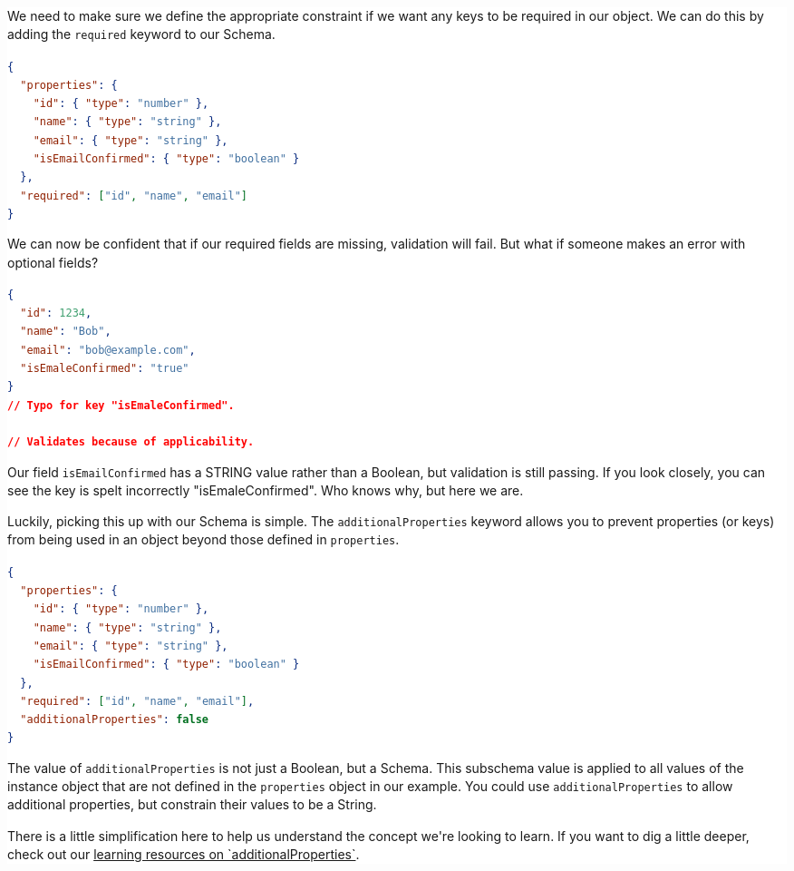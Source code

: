 We need to make sure we define the appropriate constraint if we want any keys to be required in our object. We can do this by adding the `required` keyword to our Schema.

```json caption="properties/schema/example2.schema.json"
{
  "properties": {
    "id": { "type": "number" },
    "name": { "type": "string" },
    "email": { "type": "string" },
    "isEmailConfirmed": { "type": "boolean" }
  },
  "required": ["id", "name", "email"]
}
```

We can now be confident that if our required fields are missing, validation will fail. But what if someone makes an error with optional fields?

```json caption="properties/instance/invalid3.jsonc"
{
  "id": 1234,
  "name": "Bob",
  "email": "bob@example.com",
  "isEmaleConfirmed": "true"
}
// Typo for key "isEmaleConfirmed".

// Validates because of applicability.
```

Our field `isEmailConfirmed` has a STRING value rather than a Boolean, but validation is still passing. If you look closely, you can see the key is spelt incorrectly "isEmaleConfirmed". Who knows why, but here we are.

Luckily, picking this up with our Schema is simple. The `additionalProperties` keyword allows you to prevent properties (or keys) from being used in an object beyond those defined in `properties`.

```json caption="properties/schema/example3.schema.json"
{
  "properties": {
    "id": { "type": "number" },
    "name": { "type": "string" },
    "email": { "type": "string" },
    "isEmailConfirmed": { "type": "boolean" }
  },
  "required": ["id", "name", "email"],
  "additionalProperties": false
}
```

The value of `additionalProperties` is not just a Boolean, but a Schema. This subschema value is applied to all values of the instance object that are not defined in the `properties` object in our example. You could use `additionalProperties` to allow additional properties, but constrain their values to be a String.

<div className="bg-blue-200 border-l-4 border-blue-500 px-4 py-1 relative text-blue-700">
  <p>There is a little simplification here to help us understand the concept we're looking to learn. If you want to dig a little deeper, check out our <a href="https://json-schema.org/understanding-json-schema/reference/object.html#additional-properties" target="_blank">learning resources on `additionalProperties`</a>.</p>
</div>

